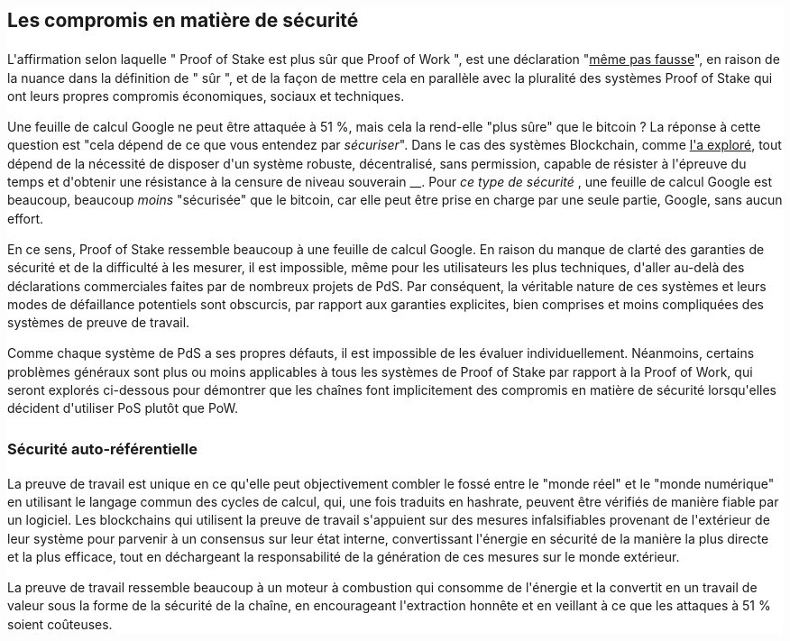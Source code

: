 ## Les compromis en matière de sécurité

L'affirmation selon laquelle " Proof of Stake est plus sûr que Proof of Work ", est une déclaration "[même pas fausse](https://en.wikipedia.org/wiki/Not_even_wrong)", en raison de la nuance dans la définition de " sûr ", et de la façon de mettre cela en parallèle avec la pluralité des systèmes Proof of Stake qui ont leurs propres compromis économiques, sociaux et techniques.

Une feuille de calcul Google ne peut être attaquée à 51 %, mais cela la rend-elle "plus sûre" que le bitcoin ? La réponse à cette question est "cela dépend de ce que vous entendez par _sécuriser_". Dans le cas des systèmes Blockchain, comme [l'a exploré](/why-classic/decentralism), tout dépend de la nécessité de disposer d'un système robuste, décentralisé, sans permission, capable de résister à l'épreuve du temps et d'obtenir une résistance à la censure de niveau souverain __. Pour _ce type de sécurité_ , une feuille de calcul Google est beaucoup, beaucoup _moins_ "sécurisée" que le bitcoin, car elle peut être prise en charge par une seule partie, Google, sans aucun effort.

En ce sens, Proof of Stake ressemble beaucoup à une feuille de calcul Google. En raison du manque de clarté des garanties de sécurité et de la difficulté à les mesurer, il est impossible, même pour les utilisateurs les plus techniques, d'aller au-delà des déclarations commerciales faites par de nombreux projets de PdS. Par conséquent, la véritable nature de ces systèmes et leurs modes de défaillance potentiels sont obscurcis, par rapport aux garanties explicites, bien comprises et moins compliquées des systèmes de preuve de travail.

Comme chaque système de PdS a ses propres défauts, il est impossible de les évaluer individuellement. Néanmoins, certains problèmes généraux sont plus ou moins applicables à tous les systèmes de Proof of Stake par rapport à la Proof of Work, qui seront explorés ci-dessous pour démontrer que les chaînes font implicitement des compromis en matière de sécurité lorsqu'elles décident d'utiliser PoS plutôt que PoW.

### Sécurité auto-référentielle

La preuve de travail est unique en ce qu'elle peut objectivement combler le fossé entre le "monde réel" et le "monde numérique" en utilisant le langage commun des cycles de calcul, qui, une fois traduits en hashrate, peuvent être vérifiés de manière fiable par un logiciel. Les blockchains qui utilisent la preuve de travail s'appuient sur des mesures infalsifiables provenant de l'extérieur de leur système pour parvenir à un consensus sur leur état interne, convertissant l'énergie en sécurité de la manière la plus directe et la plus efficace, tout en déchargeant la responsabilité de la génération de ces mesures sur le monde extérieur.

La preuve de travail ressemble beaucoup à un moteur à combustion qui consomme de l'énergie et la convertit en un travail de valeur sous la forme de la sécurité de la chaîne, en encourageant l'extraction honnête et en veillant à ce que les attaques à 51 % soient coûteuses.
